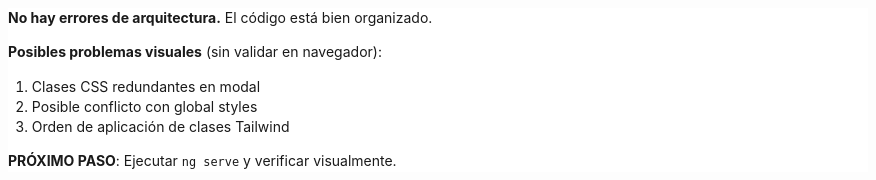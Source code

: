 **No hay errores de arquitectura.** El código está bien organizado.

**Posibles problemas visuales** (sin validar en navegador):
1. Clases CSS redundantes en modal
2. Posible conflicto con global styles
3. Orden de aplicación de clases Tailwind

**PRÓXIMO PASO**: Ejecutar `ng serve` y verificar visualmente.
